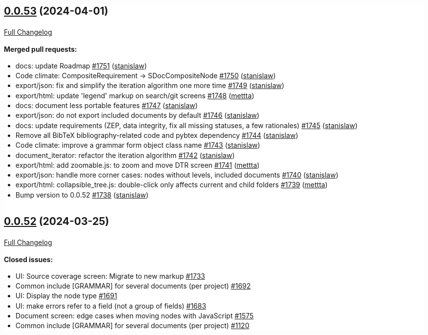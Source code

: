 ## [0.0.53](https://github.com/strictdoc-project/strictdoc/tree/0.0.53) (2024-04-01)

[Full Changelog](https://github.com/strictdoc-project/strictdoc/compare/0.0.52...0.0.53)

**Merged pull requests:**

- docs: update Roadmap [\#1751](https://github.com/strictdoc-project/strictdoc/pull/1751) ([stanislaw](https://github.com/stanislaw))
- Code climate: CompositeRequirement -\> SDocCompositeNode [\#1750](https://github.com/strictdoc-project/strictdoc/pull/1750) ([stanislaw](https://github.com/stanislaw))
- export/json: fix and simplify the iteration algorithm one more time [\#1749](https://github.com/strictdoc-project/strictdoc/pull/1749) ([stanislaw](https://github.com/stanislaw))
- export/html: update 'legend' markup on search/git screens [\#1748](https://github.com/strictdoc-project/strictdoc/pull/1748) ([mettta](https://github.com/mettta))
- docs: document less portable features [\#1747](https://github.com/strictdoc-project/strictdoc/pull/1747) ([stanislaw](https://github.com/stanislaw))
- export/json: do not export included documents by default [\#1746](https://github.com/strictdoc-project/strictdoc/pull/1746) ([stanislaw](https://github.com/stanislaw))
- docs: update requirements \(ZEP, data integrity, fix all missing statuses, a few rationales\) [\#1745](https://github.com/strictdoc-project/strictdoc/pull/1745) ([stanislaw](https://github.com/stanislaw))
- Remove all BibTeX bibliography-related code and pybtex dependency [\#1744](https://github.com/strictdoc-project/strictdoc/pull/1744) ([stanislaw](https://github.com/stanislaw))
- Code climate: improve a grammar form object class name [\#1743](https://github.com/strictdoc-project/strictdoc/pull/1743) ([stanislaw](https://github.com/stanislaw))
-  document\_iterator: refactor the iteration algorithm  [\#1742](https://github.com/strictdoc-project/strictdoc/pull/1742) ([stanislaw](https://github.com/stanislaw))
- export/html: add zoomable.js: to zoom and move DTR screen [\#1741](https://github.com/strictdoc-project/strictdoc/pull/1741) ([mettta](https://github.com/mettta))
- export/json: handle more corner cases: nodes without levels, included documents [\#1740](https://github.com/strictdoc-project/strictdoc/pull/1740) ([stanislaw](https://github.com/stanislaw))
- export/html: collapsible\_tree.js: double-click only affects current and child folders [\#1739](https://github.com/strictdoc-project/strictdoc/pull/1739) ([mettta](https://github.com/mettta))
- Bump version to 0.0.52 [\#1738](https://github.com/strictdoc-project/strictdoc/pull/1738) ([stanislaw](https://github.com/stanislaw))

## [0.0.52](https://github.com/strictdoc-project/strictdoc/tree/0.0.52) (2024-03-25)

[Full Changelog](https://github.com/strictdoc-project/strictdoc/compare/0.0.51...0.0.52)

**Closed issues:**

- UI: Source coverage screen: Migrate to new markup [\#1733](https://github.com/strictdoc-project/strictdoc/issues/1733)
- Common include \[GRAMMAR\] for several documents \(per project\) [\#1692](https://github.com/strictdoc-project/strictdoc/issues/1692)
- UI: Display the node type [\#1691](https://github.com/strictdoc-project/strictdoc/issues/1691)
- UI: make errors refer to a field \(not a group of fields\) [\#1683](https://github.com/strictdoc-project/strictdoc/issues/1683)
- Document screen: edge cases when moving nodes with JavaScript [\#1575](https://github.com/strictdoc-project/strictdoc/issues/1575)
- Common include \[GRAMMAR\] for several documents \(per project\) [\#1120](https://github.com/strictdoc-project/strictdoc/issues/1120)
